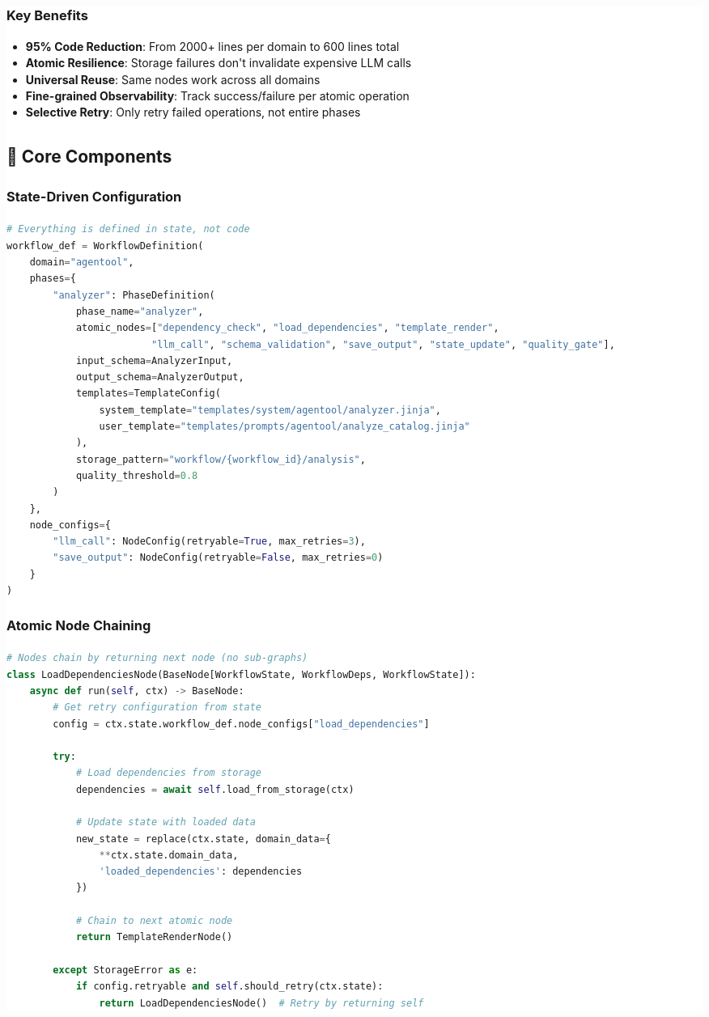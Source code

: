 ### Key Benefits

- **95% Code Reduction**: From 2000+ lines per domain to 600 lines total
- **Atomic Resilience**: Storage failures don't invalidate expensive LLM calls
- **Universal Reuse**: Same nodes work across all domains
- **Fine-grained Observability**: Track success/failure per atomic operation  
- **Selective Retry**: Only retry failed operations, not entire phases

## 🔧 Core Components

### State-Driven Configuration

```python
# Everything is defined in state, not code
workflow_def = WorkflowDefinition(
    domain="agentool",
    phases={
        "analyzer": PhaseDefinition(
            phase_name="analyzer",
            atomic_nodes=["dependency_check", "load_dependencies", "template_render", 
                         "llm_call", "schema_validation", "save_output", "state_update", "quality_gate"],
            input_schema=AnalyzerInput,
            output_schema=AnalyzerOutput,
            templates=TemplateConfig(
                system_template="templates/system/agentool/analyzer.jinja",
                user_template="templates/prompts/agentool/analyze_catalog.jinja"
            ),
            storage_pattern="workflow/{workflow_id}/analysis",
            quality_threshold=0.8
        )
    },
    node_configs={
        "llm_call": NodeConfig(retryable=True, max_retries=3),
        "save_output": NodeConfig(retryable=False, max_retries=0)
    }
)
```

### Atomic Node Chaining

```python
# Nodes chain by returning next node (no sub-graphs)
class LoadDependenciesNode(BaseNode[WorkflowState, WorkflowDeps, WorkflowState]):
    async def run(self, ctx) -> BaseNode:
        # Get retry configuration from state
        config = ctx.state.workflow_def.node_configs["load_dependencies"]
        
        try:
            # Load dependencies from storage
            dependencies = await self.load_from_storage(ctx)
            
            # Update state with loaded data
            new_state = replace(ctx.state, domain_data={
                **ctx.state.domain_data,
                'loaded_dependencies': dependencies
            })
            
            # Chain to next atomic node
            return TemplateRenderNode()
            
        except StorageError as e:
            if config.retryable and self.should_retry(ctx.state):
                return LoadDependenciesNode()  # Retry by returning self
```